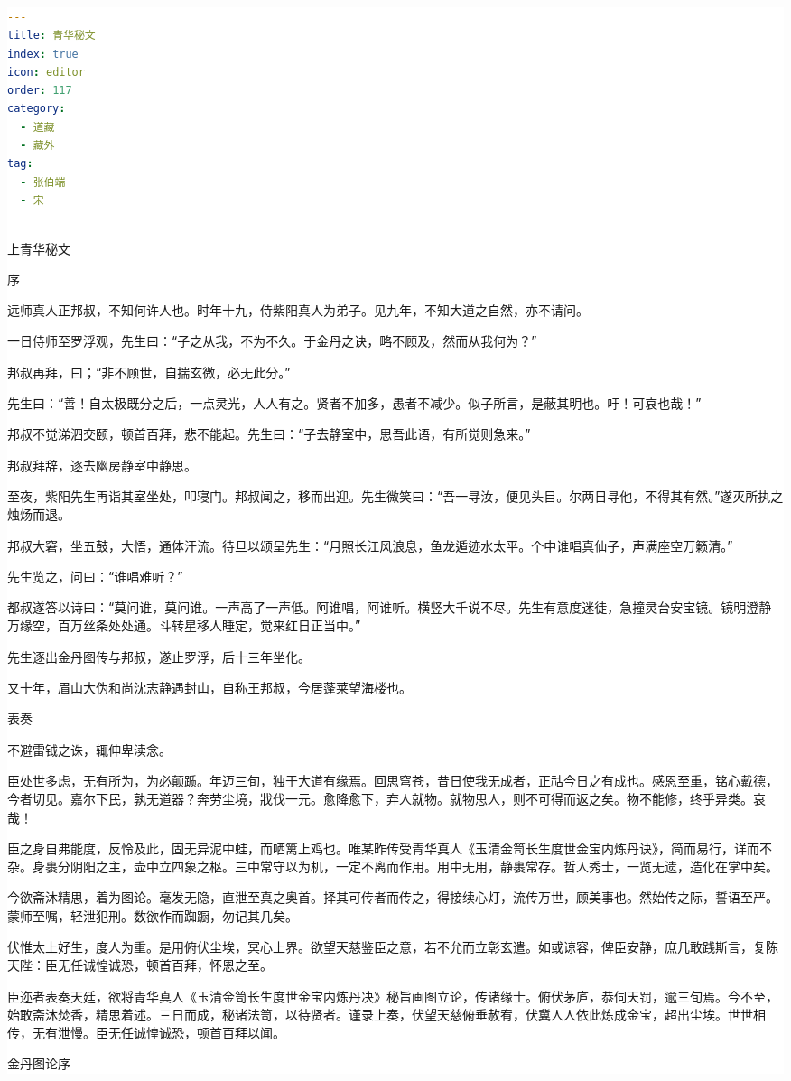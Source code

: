 ```yaml
---
title: 青华秘文
index: true
icon: editor
order: 117
category:
  - 道藏
  - 藏外
tag:
  - 张伯端
  - 宋
---
```


上青华秘文  

序  

远师真人正邦叔，不知何许人也。时年十九，侍紫阳真人为弟子。见九年，不知大道之自然，亦不请问。  

一日侍师至罗浮观，先生曰：“子之从我，不为不久。于金丹之诀，略不顾及，然而从我何为？”  

邦叔再拜，曰；“非不顾世，自揣玄微，必无此分。”  

先生曰：“善！自太极既分之后，一点灵光，人人有之。贤者不加多，愚者不减少。似子所言，是蔽其明也。吁！可哀也哉！”  

邦叔不觉涕泗交颐，顿首百拜，悲不能起。先生曰：“子去静室中，思吾此语，有所觉则急来。”  

邦叔拜辞，逐去幽房静室中静思。  

至夜，紫阳先生再诣其室坐处，叩寝门。邦叔闻之，移而出迎。先生微笑曰：“吾一寻汝，便见头目。尔两日寻他，不得其有然。”遂灭所执之烛炀而退。  

邦叔大窘，坐五鼓，大悟，通体汗流。待旦以颂呈先生：“月照长江风浪息，鱼龙遁迹水太平。个中谁唱真仙子，声满座空万籁清。”  

先生览之，问曰：“谁唱难听？”  

都叔遂答以诗曰：“莫问谁，莫问谁。一声高了一声低。阿谁唱，阿谁听。横竖大千说不尽。先生有意度迷徒，急撞灵台安宝镜。镜明澄静万缘空，百万丝条处处通。斗转星移人睡定，觉来红日正当中。”  

先生逐出金丹图传与邦叔，遂止罗浮，后十三年坐化。  

又十年，眉山大伪和尚沈志静遇封山，自称王邦叔，今居蓬莱望海楼也。  

表奏  

不避雷钺之诛，辄伸卑渎念。  

臣处世多虑，无有所为，为必颠踬。年迈三旬，独于大道有缘焉。回思穹苍，昔日使我无成者，正祜今日之有成也。感恩至重，铭心戴德，今者切见。嘉尔下民，孰无道器？奔劳尘境，戕伐一元。愈降愈下，弃人就物。就物思人，则不可得而返之矣。物不能修，终乎异类。哀哉！  

臣之身自弗能度，反怜及此，固无异泥中蛙，而哂篱上鸡也。唯某昨传受青华真人《玉清金笥长生度世金宝内炼丹诀》，简而易行，详而不杂。身裹分阴阳之主，壶中立四象之枢。三中常守以为机，一定不离而作用。用中无用，静裹常存。哲人秀士，一览无遗，造化在掌中矣。  

今欲斋沐精思，着为图论。毫发无隐，直泄至真之奥首。择其可传者而传之，得接续心灯，流传万世，顾美事也。然始传之际，誓语至严。蒙师至嘱，轻泄犯刑。数欲作而踟蹰，勿记其几矣。  

伏惟太上好生，度人为重。是用俯伏尘埃，冥心上界。欲望天慈鉴臣之意，若不允而立彰玄遣。如或谅容，俾臣安静，庶几敢践斯言，复陈天陛：臣无任诚惶诚恐，顿首百拜，怀恩之至。  

臣迩者表奏天廷，欲将青华真人《玉清金笥长生度世金宝内炼丹决》秘旨画图立论，传诸缘士。俯伏茅庐，恭伺天罚，逾三旬焉。今不至，始敢斋沐焚香，精思着述。三日而成，秘诸法笥，以待贤者。谨录上奏，伏望天慈俯垂赦宥，伏冀人人依此炼成金宝，超出尘埃。世世相传，无有泄慢。臣无任诚惶诚恐，顿首百拜以闻。  

金丹图论序  
